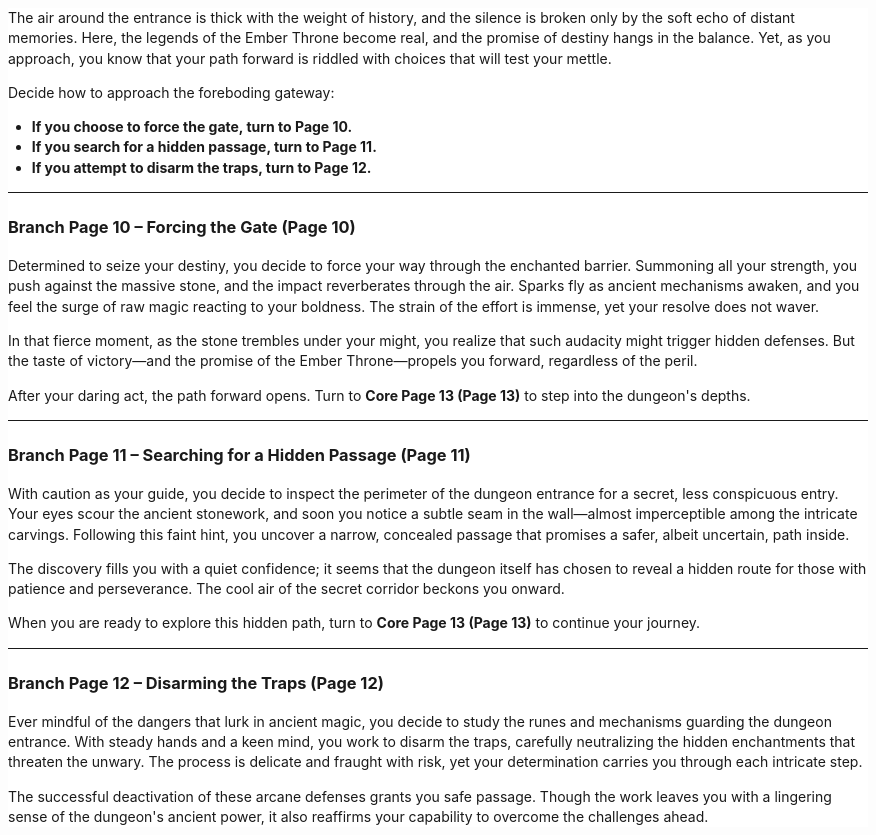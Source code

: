 The air around the entrance is thick with the weight of history, and the silence is broken only by the soft echo of distant memories. Here, the legends of the Ember Throne become real, and the promise of destiny hangs in the balance. Yet, as you approach, you know that your path forward is riddled with choices that will test your mettle.

Decide how to approach the foreboding gateway:

- **If you choose to force the gate, turn to Page 10.**
- **If you search for a hidden passage, turn to Page 11.**
- **If you attempt to disarm the traps, turn to Page 12.**

---

### **Branch Page 10 – Forcing the Gate (Page 10)**

Determined to seize your destiny, you decide to force your way through the enchanted barrier. Summoning all your strength, you push against the massive stone, and the impact reverberates through the air. Sparks fly as ancient mechanisms awaken, and you feel the surge of raw magic reacting to your boldness. The strain of the effort is immense, yet your resolve does not waver.

In that fierce moment, as the stone trembles under your might, you realize that such audacity might trigger hidden defenses. But the taste of victory—and the promise of the Ember Throne—propels you forward, regardless of the peril.

After your daring act, the path forward opens. Turn to **Core Page 13 (Page 13)** to step into the dungeon's depths.

---

### **Branch Page 11 – Searching for a Hidden Passage (Page 11)**

With caution as your guide, you decide to inspect the perimeter of the dungeon entrance for a secret, less conspicuous entry. Your eyes scour the ancient stonework, and soon you notice a subtle seam in the wall—almost imperceptible among the intricate carvings. Following this faint hint, you uncover a narrow, concealed passage that promises a safer, albeit uncertain, path inside.

The discovery fills you with a quiet confidence; it seems that the dungeon itself has chosen to reveal a hidden route for those with patience and perseverance. The cool air of the secret corridor beckons you onward.

When you are ready to explore this hidden path, turn to **Core Page 13 (Page 13)** to continue your journey.

---

### **Branch Page 12 – Disarming the Traps (Page 12)**

Ever mindful of the dangers that lurk in ancient magic, you decide to study the runes and mechanisms guarding the dungeon entrance. With steady hands and a keen mind, you work to disarm the traps, carefully neutralizing the hidden enchantments that threaten the unwary. The process is delicate and fraught with risk, yet your determination carries you through each intricate step.

The successful deactivation of these arcane defenses grants you safe passage. Though the work leaves you with a lingering sense of the dungeon's ancient power, it also reaffirms your capability to overcome the challenges ahead.
